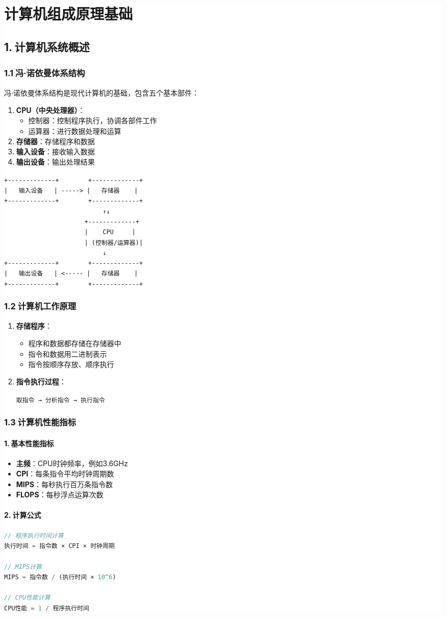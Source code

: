 # 计算机组成原理基础

## 1. 计算机系统概述

### 1.1 冯·诺依曼体系结构
冯·诺依曼体系结构是现代计算机的基础，包含五个基本部件：

1. **CPU（中央处理器）**：
   - 控制器：控制程序执行，协调各部件工作
   - 运算器：进行数据处理和运算
2. **存储器**：存储程序和数据
3. **输入设备**：接收输入数据
4. **输出设备**：输出处理结果

```
+-------------+        +-------------+
|   输入设备   | -----> |   存储器    |
+-------------+        +-------------+
                           ↑↓
                      +-------------+
                      |    CPU     |
                      | (控制器/运算器)|
                           ↓
+-------------+        +-------------+
|   输出设备   | <----- |   存储器    |
+-------------+        +-------------+
```

### 1.2 计算机工作原理
1. **存储程序**：
   - 程序和数据都存储在存储器中
   - 指令和数据用二进制表示
   - 指令按顺序存放、顺序执行

2. **指令执行过程**：
   ```
   取指令 → 分析指令 → 执行指令
   ```

### 1.3 计算机性能指标

#### 1. 基本性能指标
- **主频**：CPU时钟频率，例如3.6GHz
- **CPI**：每条指令平均时钟周期数
- **MIPS**：每秒执行百万条指令数
- **FLOPS**：每秒浮点运算次数

#### 2. 计算公式
```javascript
// 程序执行时间计算
执行时间 = 指令数 × CPI × 时钟周期

// MIPS计算
MIPS = 指令数 / (执行时间 × 10^6)

// CPU性能计算
CPU性能 = 1 / 程序执行时间
```
